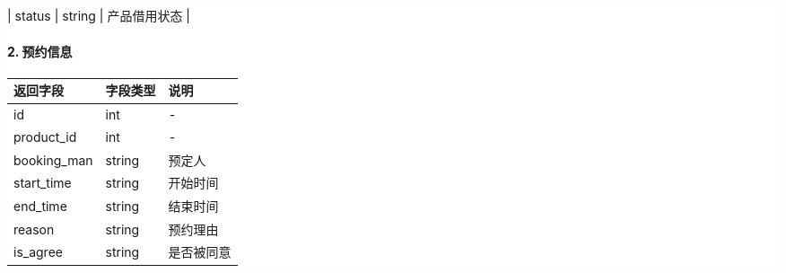 | status | string | 产品借用状态 |

#### 2. 预约信息

|返回字段|字段类型|说明 |
|:----- |:------|:----------------------------- |
| id | int | - |
| product_id | int | - |
| booking_man | string | 预定人 |
| start_time | string | 开始时间 |
| end_time | string | 结束时间 |
| reason | string | 预约理由 |
| is_agree | string | 是否被同意 |
